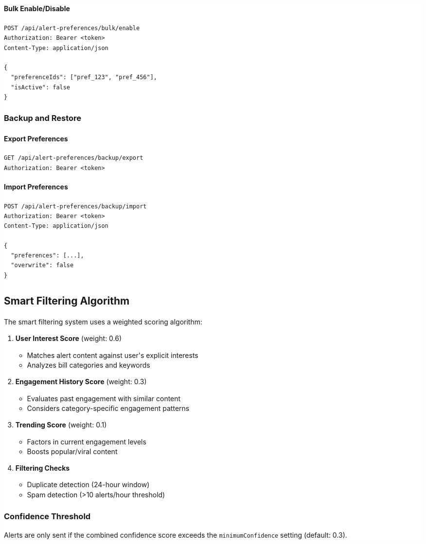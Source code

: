 #### Bulk Enable/Disable
```http
POST /api/alert-preferences/bulk/enable
Authorization: Bearer <token>
Content-Type: application/json

{
  "preferenceIds": ["pref_123", "pref_456"],
  "isActive": false
}
```

### Backup and Restore

#### Export Preferences
```http
GET /api/alert-preferences/backup/export
Authorization: Bearer <token>
```

#### Import Preferences
```http
POST /api/alert-preferences/backup/import
Authorization: Bearer <token>
Content-Type: application/json

{
  "preferences": [...],
  "overwrite": false
}
```

## Smart Filtering Algorithm

The smart filtering system uses a weighted scoring algorithm:

1. **User Interest Score** (weight: 0.6)
   - Matches alert content against user's explicit interests
   - Analyzes bill categories and keywords

2. **Engagement History Score** (weight: 0.3)
   - Evaluates past engagement with similar content
   - Considers category-specific engagement patterns

3. **Trending Score** (weight: 0.1)
   - Factors in current engagement levels
   - Boosts popular/viral content

4. **Filtering Checks**
   - Duplicate detection (24-hour window)
   - Spam detection (>10 alerts/hour threshold)

### Confidence Threshold
Alerts are only sent if the combined confidence score exceeds the `minimumConfidence` setting (default: 0.3).
